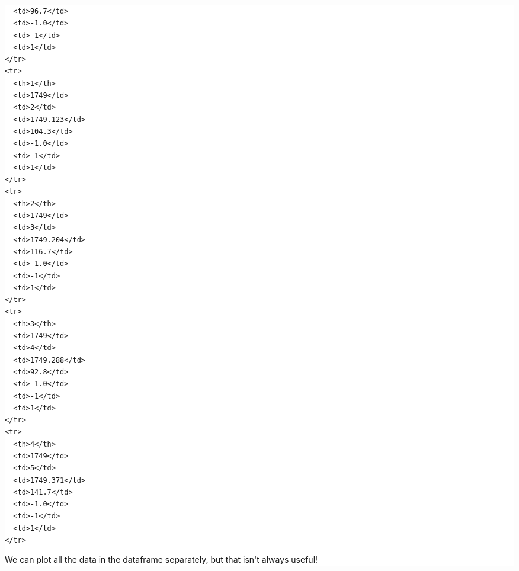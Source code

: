       <td>96.7</td>
      <td>-1.0</td>
      <td>-1</td>
      <td>1</td>
    </tr>
    <tr>
      <th>1</th>
      <td>1749</td>
      <td>2</td>
      <td>1749.123</td>
      <td>104.3</td>
      <td>-1.0</td>
      <td>-1</td>
      <td>1</td>
    </tr>
    <tr>
      <th>2</th>
      <td>1749</td>
      <td>3</td>
      <td>1749.204</td>
      <td>116.7</td>
      <td>-1.0</td>
      <td>-1</td>
      <td>1</td>
    </tr>
    <tr>
      <th>3</th>
      <td>1749</td>
      <td>4</td>
      <td>1749.288</td>
      <td>92.8</td>
      <td>-1.0</td>
      <td>-1</td>
      <td>1</td>
    </tr>
    <tr>
      <th>4</th>
      <td>1749</td>
      <td>5</td>
      <td>1749.371</td>
      <td>141.7</td>
      <td>-1.0</td>
      <td>-1</td>
      <td>1</td>
    </tr>
  </tbody>
</table>
</div>



We can plot all the data in the dataframe separately, but that isn't always useful!

